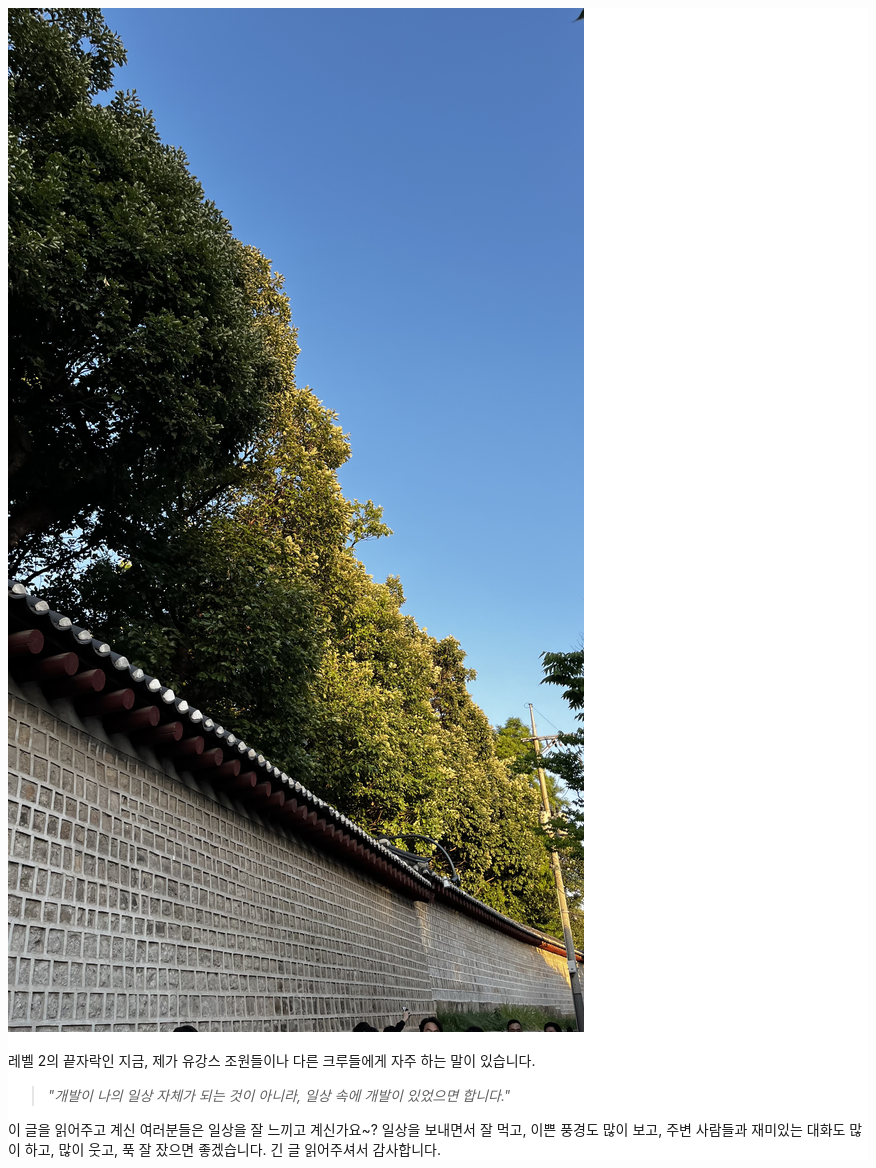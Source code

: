 ![](./assets/forest-6.jpg)

레벨 2의 끝자락인 지금, 제가 유강스 조원들이나 다른 크루들에게 자주 하는 말이 있습니다.

> _"개발이 나의 일상 자체가 되는 것이 아니라, 일상 속에 개발이 있었으면 합니다."_

이 글을 읽어주고 계신 여러분들은 일상을 잘 느끼고 계신가요~? 일상을 보내면서 잘 먹고, 이쁜 풍경도 많이 보고, 주변 사람들과 재미있는 대화도 많이 하고, 많이 웃고, 푹 잘 잤으면 좋겠습니다. 긴 글 읽어주셔서 감사합니다.
